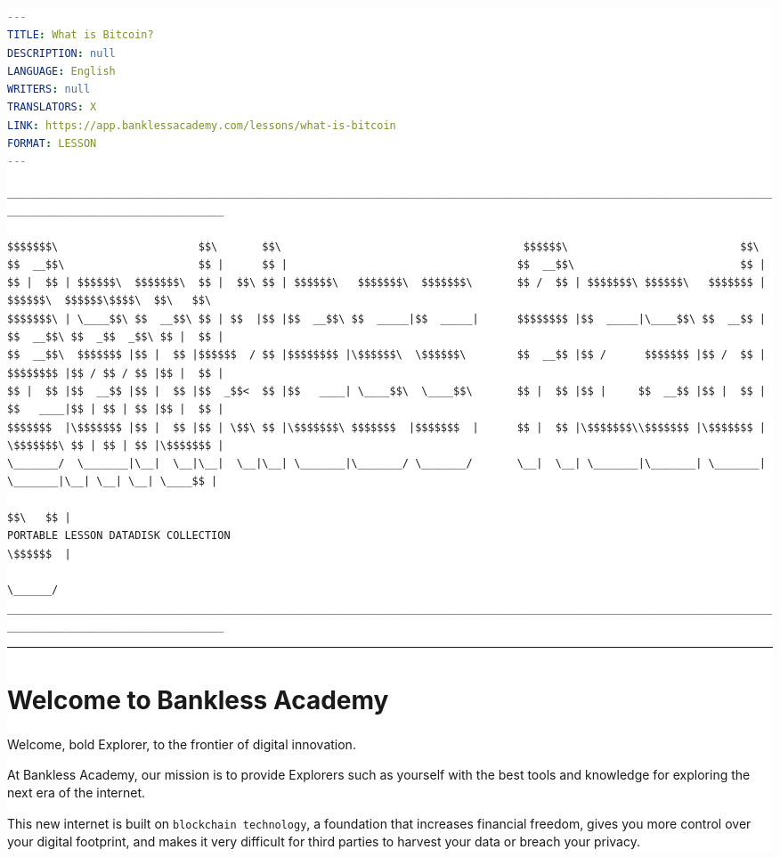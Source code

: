 ```yaml
---
TITLE: What is Bitcoin?
DESCRIPTION: null
LANGUAGE: English
WRITERS: null
TRANSLATORS: X
LINK: https://app.banklessacademy.com/lessons/what-is-bitcoin
FORMAT: LESSON
---
```


```
__________________________________________________________________________________________________________________________________________________________

$$$$$$$\                      $$\       $$\                                      $$$$$$\                           $$\                                   
$$  __$$\                     $$ |      $$ |                                    $$  __$$\                          $$ |                                  
$$ |  $$ | $$$$$$\  $$$$$$$\  $$ |  $$\ $$ | $$$$$$\   $$$$$$$\  $$$$$$$\       $$ /  $$ | $$$$$$$\ $$$$$$\   $$$$$$$ | $$$$$$\  $$$$$$\$$$$\  $$\   $$\ 
$$$$$$$\ | \____$$\ $$  __$$\ $$ | $$  |$$ |$$  __$$\ $$  _____|$$  _____|      $$$$$$$$ |$$  _____|\____$$\ $$  __$$ |$$  __$$\ $$  _$$  _$$\ $$ |  $$ |
$$  __$$\  $$$$$$$ |$$ |  $$ |$$$$$$  / $$ |$$$$$$$$ |\$$$$$$\  \$$$$$$\        $$  __$$ |$$ /      $$$$$$$ |$$ /  $$ |$$$$$$$$ |$$ / $$ / $$ |$$ |  $$ |
$$ |  $$ |$$  __$$ |$$ |  $$ |$$  _$$<  $$ |$$   ____| \____$$\  \____$$\       $$ |  $$ |$$ |     $$  __$$ |$$ |  $$ |$$   ____|$$ | $$ | $$ |$$ |  $$ |
$$$$$$$  |\$$$$$$$ |$$ |  $$ |$$ | \$$\ $$ |\$$$$$$$\ $$$$$$$  |$$$$$$$  |      $$ |  $$ |\$$$$$$$\\$$$$$$$ |\$$$$$$$ |\$$$$$$$\ $$ | $$ | $$ |\$$$$$$$ |
\_______/  \_______|\__|  \__|\__|  \__|\__| \_______|\_______/ \_______/       \__|  \__| \_______|\_______| \_______| \_______|\__| \__| \__| \____$$ |
                                                                                                                                               $$\   $$ |
PORTABLE LESSON DATADISK COLLECTION                                                                                                            \$$$$$$  |
                                                                                                                                                \______/
__________________________________________________________________________________________________________________________________________________________
```

***

# Welcome to Bankless Academy

Welcome, bold Explorer, to the frontier of digital innovation.

At Bankless Academy, our mission is to provide Explorers such as yourself with the best tools and knowledge for exploring the next era of the internet.

This new internet is built on `blockchain technology`, a foundation that increases financial freedom, gives you more control over your digital footprint, and makes it very difficult for third parties to harvest your data or breach your privacy.
